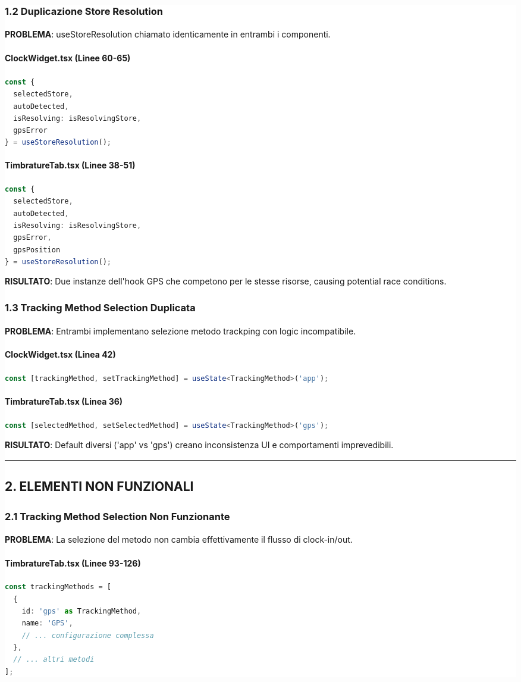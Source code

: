 ### 1.2 Duplicazione Store Resolution

**PROBLEMA**: useStoreResolution chiamato identicamente in entrambi i componenti.

#### ClockWidget.tsx (Linee 60-65)
```typescript
const {
  selectedStore,
  autoDetected,
  isResolving: isResolvingStore,
  gpsError
} = useStoreResolution();
```

#### TimbratureTab.tsx (Linee 38-51)
```typescript
const {
  selectedStore,
  autoDetected,
  isResolving: isResolvingStore,
  gpsError,
  gpsPosition
} = useStoreResolution();
```

**RISULTATO**: Due instanze dell'hook GPS che competono per le stesse risorse, causing potential race conditions.

### 1.3 Tracking Method Selection Duplicata

**PROBLEMA**: Entrambi implementano selezione metodo trackping con logic incompatibile.

#### ClockWidget.tsx (Linea 42)
```typescript
const [trackingMethod, setTrackingMethod] = useState<TrackingMethod>('app');
```

#### TimbratureTab.tsx (Linea 36)
```typescript
const [selectedMethod, setSelectedMethod] = useState<TrackingMethod>('gps');
```

**RISULTATO**: Default diversi ('app' vs 'gps') creano inconsistenza UI e comportamenti imprevedibili.

---

## 2. ELEMENTI NON FUNZIONALI

### 2.1 Tracking Method Selection Non Funzionante

**PROBLEMA**: La selezione del metodo non cambia effettivamente il flusso di clock-in/out.

#### TimbratureTab.tsx (Linee 93-126)
```typescript
const trackingMethods = [
  {
    id: 'gps' as TrackingMethod,
    name: 'GPS',
    // ... configurazione complessa
  },
  // ... altri metodi
];
```
